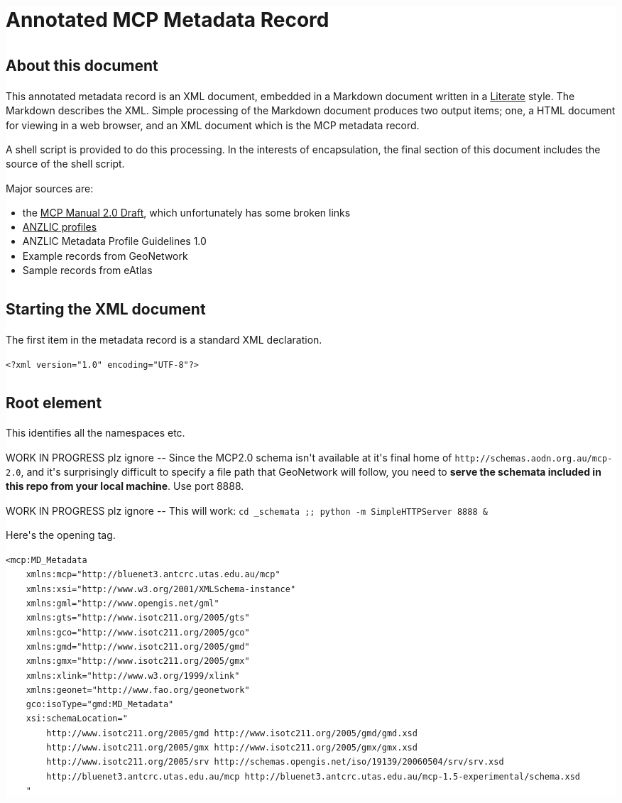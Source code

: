 # Annotated MCP Metadata Record


## About this document

This annotated metadata record is an XML document, embedded in a Markdown
document written in a
[Literate](https://en.wikipedia.org/wiki/Literate_programming) style.  The
Markdown describes the XML.  Simple processing of the Markdown document
produces two output items; one, a HTML document for viewing in a web browser,
and an XML document which is the MCP metadata record.

A shell script is provided to do this processing.  In the interests of
encapsulation, the final section of this document includes the source of the
shell script.

Major sources are:

* the [MCP Manual 2.0
  Draft](http://bluenet3.antcrc.utas.edu.au/mcp-doc-20-draft/), which
  unfortunately has some broken links
* [ANZLIC profiles](http://asdd.ga.gov.au/asdd/profileinfo/)
* ANZLIC Metadata Profile Guidelines 1.0
* Example records from GeoNetwork
* Sample records from eAtlas


## Starting the XML document

The first item in the metadata record is a standard XML declaration.

    <?xml version="1.0" encoding="UTF-8"?>


## Root element

This identifies all the namespaces etc.

WORK IN PROGRESS plz ignore -- Since the MCP2.0 schema isn't available at it's final home of
`http://schemas.aodn.org.au/mcp-2.0`, and it's surprisingly difficult to
specify a file path that GeoNetwork will follow, you need to **serve the
schemata included in this repo from your local machine**.  Use port 8888.

WORK IN PROGRESS plz ignore -- This will work:
`cd _schemata ;; python -m SimpleHTTPServer 8888 &`

Here's the opening tag.

    <mcp:MD_Metadata
        xmlns:mcp="http://bluenet3.antcrc.utas.edu.au/mcp"
        xmlns:xsi="http://www.w3.org/2001/XMLSchema-instance"
        xmlns:gml="http://www.opengis.net/gml"
        xmlns:gts="http://www.isotc211.org/2005/gts"
        xmlns:gco="http://www.isotc211.org/2005/gco"
        xmlns:gmd="http://www.isotc211.org/2005/gmd"
        xmlns:gmx="http://www.isotc211.org/2005/gmx"
        xmlns:xlink="http://www.w3.org/1999/xlink"
        xmlns:geonet="http://www.fao.org/geonetwork"
        gco:isoType="gmd:MD_Metadata"
        xsi:schemaLocation="
            http://www.isotc211.org/2005/gmd http://www.isotc211.org/2005/gmd/gmd.xsd
            http://www.isotc211.org/2005/gmx http://www.isotc211.org/2005/gmx/gmx.xsd
            http://www.isotc211.org/2005/srv http://schemas.opengis.net/iso/19139/20060504/srv/srv.xsd
            http://bluenet3.antcrc.utas.edu.au/mcp http://bluenet3.antcrc.utas.edu.au/mcp-1.5-experimental/schema.xsd
        "